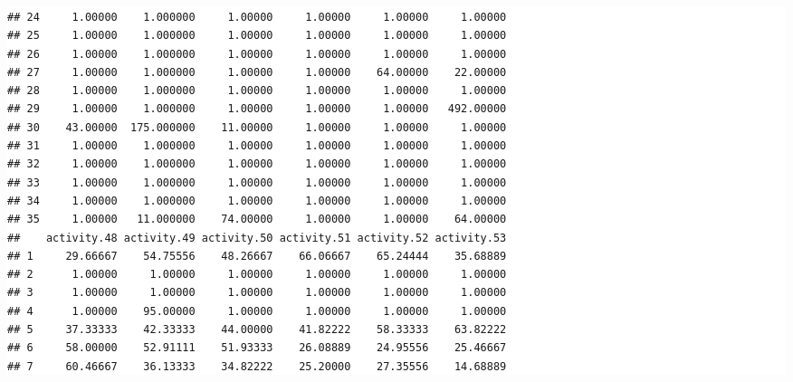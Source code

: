     ## 24     1.00000    1.000000     1.00000     1.00000     1.00000     1.00000
    ## 25     1.00000    1.000000     1.00000     1.00000     1.00000     1.00000
    ## 26     1.00000    1.000000     1.00000     1.00000     1.00000     1.00000
    ## 27     1.00000    1.000000     1.00000     1.00000    64.00000    22.00000
    ## 28     1.00000    1.000000     1.00000     1.00000     1.00000     1.00000
    ## 29     1.00000    1.000000     1.00000     1.00000     1.00000   492.00000
    ## 30    43.00000  175.000000    11.00000     1.00000     1.00000     1.00000
    ## 31     1.00000    1.000000     1.00000     1.00000     1.00000     1.00000
    ## 32     1.00000    1.000000     1.00000     1.00000     1.00000     1.00000
    ## 33     1.00000    1.000000     1.00000     1.00000     1.00000     1.00000
    ## 34     1.00000    1.000000     1.00000     1.00000     1.00000     1.00000
    ## 35     1.00000   11.000000    74.00000     1.00000     1.00000    64.00000
    ##    activity.48 activity.49 activity.50 activity.51 activity.52 activity.53
    ## 1     29.66667    54.75556    48.26667    66.06667    65.24444    35.68889
    ## 2      1.00000     1.00000     1.00000     1.00000     1.00000     1.00000
    ## 3      1.00000     1.00000     1.00000     1.00000     1.00000     1.00000
    ## 4      1.00000    95.00000     1.00000     1.00000     1.00000     1.00000
    ## 5     37.33333    42.33333    44.00000    41.82222    58.33333    63.82222
    ## 6     58.00000    52.91111    51.93333    26.08889    24.95556    25.46667
    ## 7     60.46667    36.13333    34.82222    25.20000    27.35556    14.68889